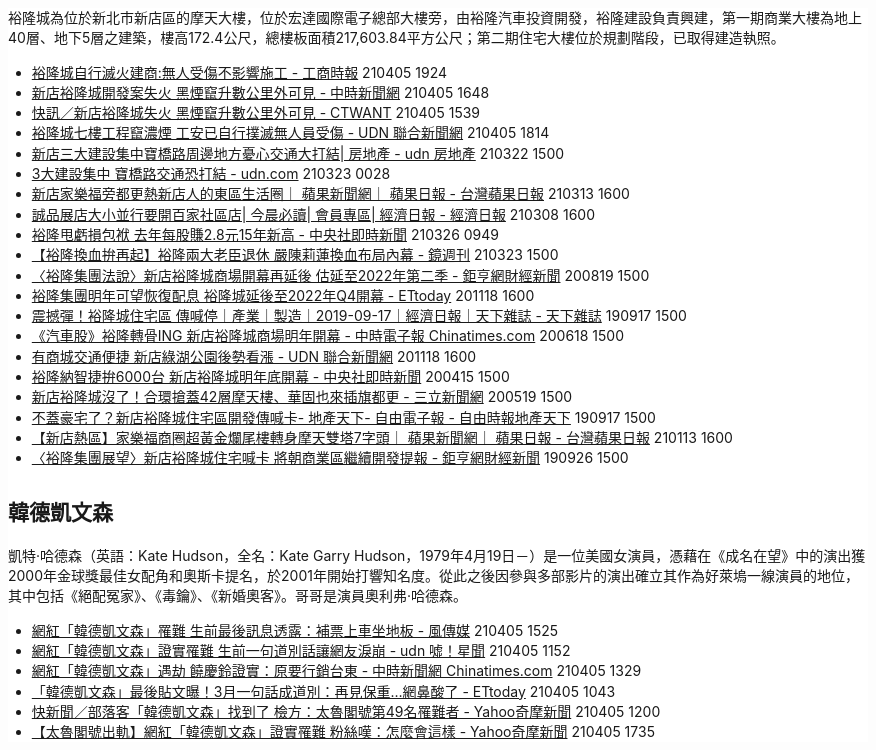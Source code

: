 裕隆城為位於新北市新店區的摩天大樓，位於宏達國際電子總部大樓旁，由裕隆汽車投資開發，裕隆建設負責興建，第一期商業大樓為地上40層、地下5層之建築，樓高172.4公尺，總樓板面積217,603.84平方公尺；第二期住宅大樓位於規劃階段，已取得建造執照。
- [裕隆城自行滅火建商:無人受傷不影響施工 - 工商時報](https://ctee.com.tw/news/industry/440456.html "裕隆城自行滅火建商:無人受傷不影響施工 - 工商時報") 210405 1924
- [新店裕隆城開發案失火 黑煙竄升數公里外可見 - 中時新聞網](https://www.chinatimes.com/realtimenews/20210405002624-260410 "新店裕隆城開發案失火 黑煙竄升數公里外可見 - 中時新聞網") 210405 1648
- [快訊／新店裕隆城失火 黑煙竄升數公里外可見 - CTWANT](https://www.ctwant.com/article/110777 "快訊／新店裕隆城失火 黑煙竄升數公里外可見 - CTWANT") 210405 1539
- [裕隆城七樓工程竄濃煙 工安已自行撲滅無人員受傷 - UDN 聯合新聞網](https://udn.com/news/story/7320/5367251?from=udn-catelistnews_ch2 "裕隆城七樓工程竄濃煙 工安已自行撲滅無人員受傷 - UDN 聯合新聞網") 210405 1814
- [新店三大建設集中寶橋路周邊地方憂心交通大打結| 房地產 - udn 房地產](https://house.udn.com/house/story/5889/5335721 "新店三大建設集中寶橋路周邊地方憂心交通大打結| 房地產 - udn 房地產") 210322 1500
- [3大建設集中 寶橋路交通恐打結 - udn.com](https://udn.com/news/story/7323/5336090 "3大建設集中 寶橋路交通恐打結 - udn.com") 210323 0028
- [新店家樂福旁都更熱新店人的東區生活圈｜ 蘋果新聞網｜ 蘋果日報 - 台灣蘋果日報](https://tw.appledaily.com/property/20210313/66WXXB5YLZCYDCCLXTZZS7ZOUE/ "新店家樂福旁都更熱新店人的東區生活圈｜ 蘋果新聞網｜ 蘋果日報 - 台灣蘋果日報") 210313 1600
- [誠品展店大小並行要開百家社區店| 今晨必讀| 會員專區| 經濟日報 - 經濟日報](https://money.udn.com/money/story/12926/5301675 "誠品展店大小並行要開百家社區店| 今晨必讀| 會員專區| 經濟日報 - 經濟日報") 210308 1600
- [裕隆甩虧損包袱 去年每股賺2.8元15年新高 - 中央社即時新聞](https://www.cna.com.tw/news/afe/202103260034.aspx "裕隆甩虧損包袱 去年每股賺2.8元15年新高 - 中央社即時新聞") 210326 0949
- [【裕隆換血拚再起】裕隆兩大老臣退休 嚴陳莉蓮換血布局內幕 - 鏡週刊](https://www.mirrormedia.mg/story/20210323fin001/ "【裕隆換血拚再起】裕隆兩大老臣退休 嚴陳莉蓮換血布局內幕 - 鏡週刊") 210323 1500
- [〈裕隆集團法說〉新店裕隆城商場開幕再延後 估延至2022年第二季 - 鉅亨網財經新聞](https://m.cnyes.com/news/id/4517189 "〈裕隆集團法說〉新店裕隆城商場開幕再延後 估延至2022年第二季 - 鉅亨網財經新聞") 200819 1500
- [裕隆集團明年可望恢復配息 裕隆城延後至2022年Q4開幕 - ETtoday](https://finance.ettoday.net/news/1857693 "裕隆集團明年可望恢復配息 裕隆城延後至2022年Q4開幕 - ETtoday") 201118 1600
- [震撼彈！裕隆城住宅區 傳喊停｜產業｜製造｜2019-09-17｜經濟日報｜天下雜誌 - 天下雜誌](https://www.cw.com.tw/article/5096877 "震撼彈！裕隆城住宅區 傳喊停｜產業｜製造｜2019-09-17｜經濟日報｜天下雜誌 - 天下雜誌") 190917 1500
- [《汽車股》裕隆轉骨ING 新店裕隆城商場明年開幕 - 中時電子報 Chinatimes.com](https://www.chinatimes.com/realtimenews/20200618001830-260410 "《汽車股》裕隆轉骨ING 新店裕隆城商場明年開幕 - 中時電子報 Chinatimes.com") 200618 1500
- [有商城交通便捷 新店綠湖公園後勢看漲 - UDN 聯合新聞網](https://udn.com/news/story/7323/5022843 "有商城交通便捷 新店綠湖公園後勢看漲 - UDN 聯合新聞網") 201118 1600
- [裕隆納智捷拚6000台 新店裕隆城明年底開幕 - 中央社即時新聞](https://www.cna.com.tw/news/afe/202004150239.aspx "裕隆納智捷拚6000台 新店裕隆城明年底開幕 - 中央社即時新聞") 200415 1500
- [新店裕隆城沒了！合環搶蓋42層摩天樓、華固也來插旗都更 - 三立新聞網](https://www.setn.com/News.aspx?NewsID=745727 "新店裕隆城沒了！合環搶蓋42層摩天樓、華固也來插旗都更 - 三立新聞網") 200519 1500
- [不蓋豪宅了？新店裕隆城住宅區開發傳喊卡- 地產天下- 自由電子報 - 自由時報地產天下](https://estate.ltn.com.tw/article/8239 "不蓋豪宅了？新店裕隆城住宅區開發傳喊卡- 地產天下- 自由電子報 - 自由時報地產天下") 190917 1500
- [【新店熱區】家樂福商圈超黃金爛尾樓轉身摩天雙塔7字頭｜ 蘋果新聞網｜ 蘋果日報 - 台灣蘋果日報](https://tw.appledaily.com/property/20210115/OU2DGKHMWVEVZJXTJRY3PLREXI/ "【新店熱區】家樂福商圈超黃金爛尾樓轉身摩天雙塔7字頭｜ 蘋果新聞網｜ 蘋果日報 - 台灣蘋果日報") 210113 1600
- [〈裕隆集團展望〉新店裕隆城住宅喊卡 將朝商業區繼續開發提報 - 鉅亨網財經新聞](https://m.cnyes.com/news/id/4387763 "〈裕隆集團展望〉新店裕隆城住宅喊卡 將朝商業區繼續開發提報 - 鉅亨網財經新聞") 190926 1500

## 韓德凱文森

凱特·哈德森（英語：Kate Hudson，全名：Kate Garry Hudson，1979年4月19日－）是一位美國女演員，憑藉在《成名在望》中的演出獲2000年金球獎最佳女配角和奧斯卡提名，於2001年開始打響知名度。從此之後因參與多部影片的演出確立其作為好萊塢一線演員的地位，其中包括《絕配冤家》、《毒鑰》、《新婚奧客》。哥哥是演員奧利弗·哈德森。
- [網紅「韓德凱文森」罹難 生前最後訊息透露：補票上車坐地板 - 風傳媒](https://www.storm.mg/article/3586497 "網紅「韓德凱文森」罹難 生前最後訊息透露：補票上車坐地板 - 風傳媒") 210405 1525
- [網紅「韓德凱文森」證實罹難 生前一句道別話讓網友淚崩 - udn 噓！星聞](https://stars.udn.com/star/story/120661/5366511 "網紅「韓德凱文森」證實罹難 生前一句道別話讓網友淚崩 - udn 噓！星聞") 210405 1152
- [網紅「韓德凱文森」遇劫 饒慶鈴證實：原要行銷台東 - 中時新聞網 Chinatimes.com](https://www.chinatimes.com/realtimenews/20210405001664-260402 "網紅「韓德凱文森」遇劫 饒慶鈴證實：原要行銷台東 - 中時新聞網 Chinatimes.com") 210405 1329
- [「韓德凱文森」最後貼文曝！3月一句話成道別：再見保重…網鼻酸了 - ETtoday](https://www.ettoday.net/news/20210405/1953504.htm "「韓德凱文森」最後貼文曝！3月一句話成道別：再見保重…網鼻酸了 - ETtoday") 210405 1043
- [快新聞／部落客「韓德凱文森」找到了 檢方：太魯閣號第49名罹難者 - Yahoo奇摩新聞](https://tw.news.yahoo.com/%E5%BF%AB%E6%96%B0%E8%81%9E-%E9%83%A8%E8%90%BD%E5%AE%A2-%E9%9F%93%E5%BE%B7%E5%87%B1%E6%96%87%E6%A3%AE-%E6%89%BE%E5%88%B0%E4%BA%86-%E6%AA%A2%E6%96%B9-040010781.html "快新聞／部落客「韓德凱文森」找到了 檢方：太魯閣號第49名罹難者 - Yahoo奇摩新聞") 210405 1200
- [【太魯閣號出軌】網紅「韓德凱文森」證實罹難 粉絲嘆：怎麼會這樣 - Yahoo奇摩新聞](https://tw.news.yahoo.com/%E5%A4%AA%E9%AD%AF%E9%96%A3%E8%99%9F%E5%87%BA%E8%BB%8C-%E7%B6%B2%E7%B4%85-%E9%9F%93%E5%BE%B7%E5%87%B1%E6%96%87%E6%A3%AE-%E8%AD%89%E5%AF%A6%E7%BD%B9%E9%9B%A3-%E7%B2%89%E7%B5%B2%E5%98%86-093528425.html "【太魯閣號出軌】網紅「韓德凱文森」證實罹難 粉絲嘆：怎麼會這樣 - Yahoo奇摩新聞") 210405 1735